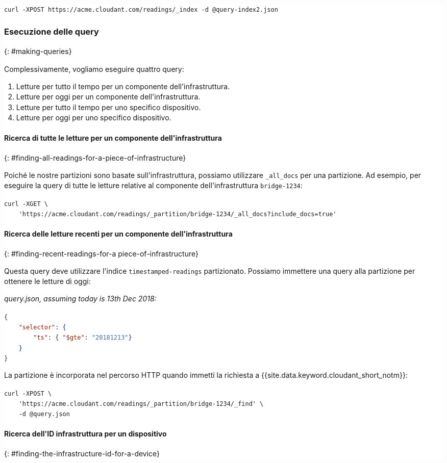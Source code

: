 ```
curl -XPOST https://acme.cloudant.com/readings/_index -d @query-index2.json
```

### Esecuzione delle query
{: #making-queries}

Complessivamente, vogliamo eseguire quattro query:

1. Letture per tutto il tempo per un componente dell'infrastruttura. 
1. Letture per oggi per un componente dell'infrastruttura. 
1. Letture per tutto il tempo per uno specifico dispositivo. 
1. Letture per oggi per uno specifico dispositivo. 

#### Ricerca di tutte le letture per un componente dell'infrastruttura
{: #finding-all-readings-for-a-piece-of-infrastructure}

Poiché le nostre partizioni sono basate sull'infrastruttura, possiamo utilizzare `_all_docs` per una
partizione. Ad esempio, per eseguire la query di tutte le letture relative al componente dell'infrastruttura
`bridge-1234`:

```
curl -XGET \
    'https://acme.cloudant.com/readings/_partition/bridge-1234/_all_docs?include_docs=true'
```

#### Ricerca delle letture recenti per un componente dell'infrastruttura
{: #finding-recent-readings-for-a piece-of-infrastructure}

Questa query deve utilizzare l'indice `timestamped-readings` partizionato. Possiamo immettere
una query alla partizione per ottenere le letture di oggi: 

_query.json, assuming today is 13th Dec 2018:_

```json
{
    "selector": {
        "ts": { "$gte": "20181213"}
    }
}
```

La partizione è incorporata nel percorso HTTP quando immetti la richiesta a {{site.data.keyword.cloudant_short_notm}}:

```
curl -XPOST \
    'https://acme.cloudant.com/readings/_partition/bridge-1234/_find' \
    -d @query.json
```

#### Ricerca dell'ID infrastruttura per un dispositivo
{: #finding-the-infrastructure-id-for-a-device}

